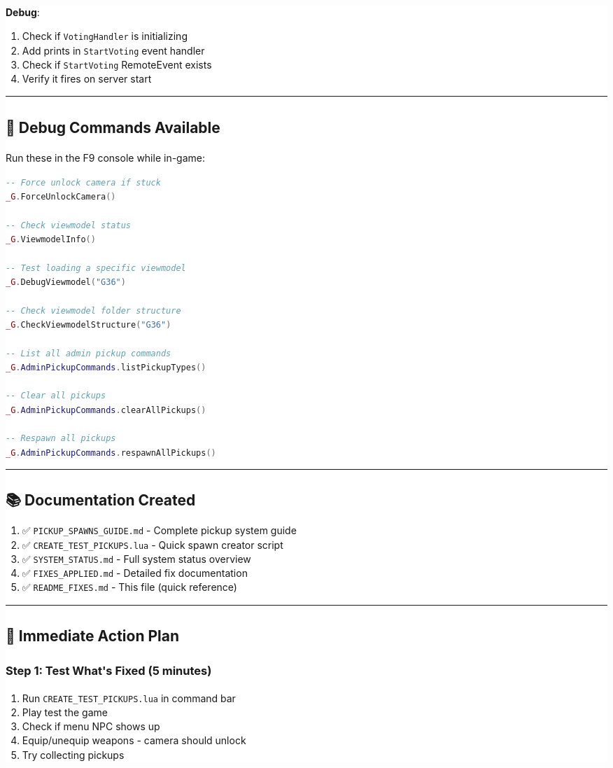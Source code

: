 **Debug**:
1. Check if `VotingHandler` is initializing
2. Add prints in `StartVoting` event handler
3. Check if `StartVoting` RemoteEvent exists
4. Verify it fires on server start

---

## 🔧 Debug Commands Available

Run these in the F9 console while in-game:

```lua
-- Force unlock camera if stuck
_G.ForceUnlockCamera()

-- Check viewmodel status
_G.ViewmodelInfo()

-- Test loading a specific viewmodel
_G.DebugViewmodel("G36")

-- Check viewmodel folder structure
_G.CheckViewmodelStructure("G36")

-- List all admin pickup commands
_G.AdminPickupCommands.listPickupTypes()

-- Clear all pickups
_G.AdminPickupCommands.clearAllPickups()

-- Respawn all pickups
_G.AdminPickupCommands.respawnAllPickups()
```

---

## 📚 Documentation Created

1. ✅ `PICKUP_SPAWNS_GUIDE.md` - Complete pickup system guide
2. ✅ `CREATE_TEST_PICKUPS.lua` - Quick spawn creator script
3. ✅ `SYSTEM_STATUS.md` - Full system status overview
4. ✅ `FIXES_APPLIED.md` - Detailed fix documentation
5. ✅ `README_FIXES.md` - This file (quick reference)

---

## 🎯 Immediate Action Plan

### Step 1: Test What's Fixed (5 minutes)
1. Run `CREATE_TEST_PICKUPS.lua` in command bar
2. Play test the game
3. Check if menu NPC shows up
4. Equip/unequip weapons - camera should unlock
5. Try collecting pickups

